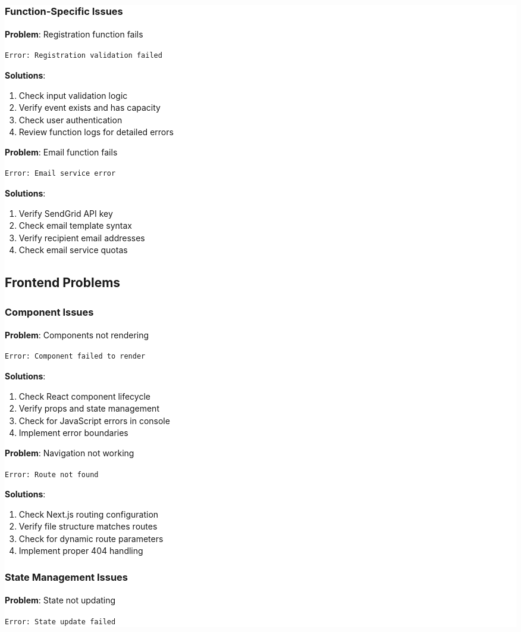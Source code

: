 ### Function-Specific Issues

**Problem**: Registration function fails
```
Error: Registration validation failed
```

**Solutions**:
1. Check input validation logic
2. Verify event exists and has capacity
3. Check user authentication
4. Review function logs for detailed errors

**Problem**: Email function fails
```
Error: Email service error
```

**Solutions**:
1. Verify SendGrid API key
2. Check email template syntax
3. Verify recipient email addresses
4. Check email service quotas

## Frontend Problems

### Component Issues

**Problem**: Components not rendering
```
Error: Component failed to render
```

**Solutions**:
1. Check React component lifecycle
2. Verify props and state management
3. Check for JavaScript errors in console
4. Implement error boundaries

**Problem**: Navigation not working
```
Error: Route not found
```

**Solutions**:
1. Check Next.js routing configuration
2. Verify file structure matches routes
3. Check for dynamic route parameters
4. Implement proper 404 handling

### State Management Issues

**Problem**: State not updating
```
Error: State update failed
```
